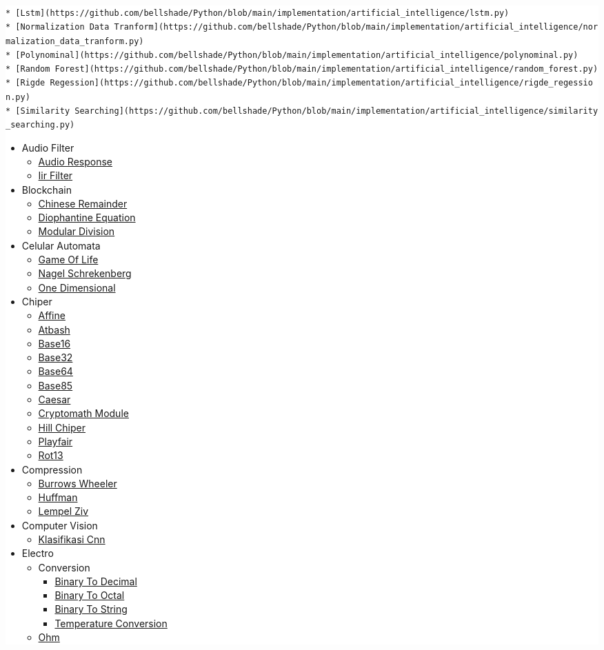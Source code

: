     * [Lstm](https://github.com/bellshade/Python/blob/main/implementation/artificial_intelligence/lstm.py)
    * [Normalization Data Tranform](https://github.com/bellshade/Python/blob/main/implementation/artificial_intelligence/normalization_data_tranform.py)
    * [Polynominal](https://github.com/bellshade/Python/blob/main/implementation/artificial_intelligence/polynominal.py)
    * [Random Forest](https://github.com/bellshade/Python/blob/main/implementation/artificial_intelligence/random_forest.py)
    * [Rigde Regession](https://github.com/bellshade/Python/blob/main/implementation/artificial_intelligence/rigde_regession.py)
    * [Similarity Searching](https://github.com/bellshade/Python/blob/main/implementation/artificial_intelligence/similarity_searching.py)
  * Audio Filter
    * [Audio Response](https://github.com/bellshade/Python/blob/main/implementation/audio_filter/audio_response.py)
    * [Iir Filter](https://github.com/bellshade/Python/blob/main/implementation/audio_filter/iir_filter.py)
  * Blockchain
    * [Chinese Remainder](https://github.com/bellshade/Python/blob/main/implementation/blockchain/chinese_remainder.py)
    * [Diophantine Equation](https://github.com/bellshade/Python/blob/main/implementation/blockchain/diophantine_equation.py)
    * [Modular Division](https://github.com/bellshade/Python/blob/main/implementation/blockchain/modular_division.py)
  * Celular Automata
    * [Game Of Life](https://github.com/bellshade/Python/blob/main/implementation/celular_automata/game_of_life.py)
    * [Nagel Schrekenberg](https://github.com/bellshade/Python/blob/main/implementation/celular_automata/nagel_schrekenberg.py)
    * [One Dimensional](https://github.com/bellshade/Python/blob/main/implementation/celular_automata/one_dimensional.py)
  * Chiper
    * [Affine](https://github.com/bellshade/Python/blob/main/implementation/chiper/affine.py)
    * [Atbash](https://github.com/bellshade/Python/blob/main/implementation/chiper/atbash.py)
    * [Base16](https://github.com/bellshade/Python/blob/main/implementation/chiper/base16.py)
    * [Base32](https://github.com/bellshade/Python/blob/main/implementation/chiper/base32.py)
    * [Base64](https://github.com/bellshade/Python/blob/main/implementation/chiper/base64.py)
    * [Base85](https://github.com/bellshade/Python/blob/main/implementation/chiper/base85.py)
    * [Caesar](https://github.com/bellshade/Python/blob/main/implementation/chiper/caesar.py)
    * [Cryptomath Module](https://github.com/bellshade/Python/blob/main/implementation/chiper/cryptomath_module.py)
    * [Hill Chiper](https://github.com/bellshade/Python/blob/main/implementation/chiper/hill_chiper.py)
    * [Playfair](https://github.com/bellshade/Python/blob/main/implementation/chiper/playfair.py)
    * [Rot13](https://github.com/bellshade/Python/blob/main/implementation/chiper/rot13.py)
  * Compression
    * [Burrows Wheeler](https://github.com/bellshade/Python/blob/main/implementation/compression/burrows_wheeler.py)
    * [Huffman](https://github.com/bellshade/Python/blob/main/implementation/compression/huffman.py)
    * [Lempel Ziv](https://github.com/bellshade/Python/blob/main/implementation/compression/lempel_ziv.py)
  * Computer Vision
    * [Klasifikasi Cnn](https://github.com/bellshade/Python/blob/main/implementation/computer_vision/klasifikasi_cnn.py)
  * Electro
    * Conversion
      * [Binary To Decimal](https://github.com/bellshade/Python/blob/main/implementation/electro/conversion/binary_to_decimal.py)
      * [Binary To Octal](https://github.com/bellshade/Python/blob/main/implementation/electro/conversion/binary_to_octal.py)
      * [Binary To String](https://github.com/bellshade/Python/blob/main/implementation/electro/conversion/binary_to_string.py)
      * [Temperature Conversion](https://github.com/bellshade/Python/blob/main/implementation/electro/conversion/temperature_conversion.py)
    * [Ohm](https://github.com/bellshade/Python/blob/main/implementation/electro/ohm.py)